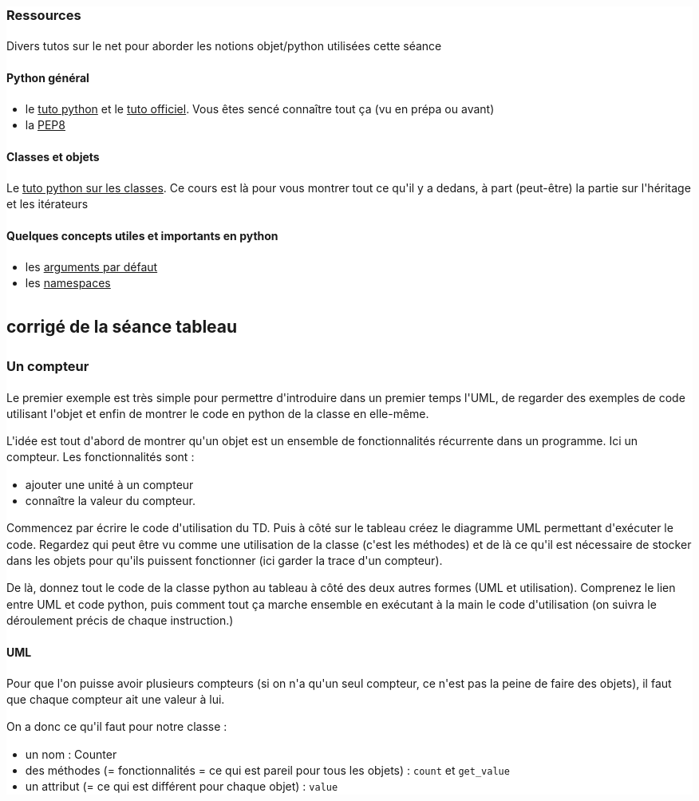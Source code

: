 ### Ressources

Divers tutos sur le net pour aborder les notions objet/python utilisées cette séance

#### Python général

* le [tuto python](https://informatique.centrale-marseille.fr/tutos/post/python-bases.html) et le [tuto officiel](https://docs.python.org/3/tutorial/index.html). Vous êtes sencé connaître tout ça (vu en prépa ou avant)
* la [PEP8](https://www.python.org/dev/peps/pep-0008)

#### Classes et objets

Le [tuto python sur les classes](https://docs.python.org/3/tutorial/classes.html). Ce cours est là pour vous montrer tout ce qu'il y a dedans, à part (peut-être) la partie sur l'héritage et les itérateurs
  
#### Quelques concepts utiles et importants en python

* les [arguments par défaut](https://docs.python.org/3/tutorial/controlflow.html#default-argument-values)
* les [namespaces](https://docs.python.org/3/tutorial/classes.html#python-scopes-and-namespaces)

## corrigé de la séance tableau

### Un compteur

Le premier exemple est très simple pour permettre d'introduire dans un premier temps l'UML, de regarder des exemples de
code utilisant l'objet et enfin de montrer le code en python de la classe en elle-même.

L'idée est tout d'abord de montrer qu'un objet est un ensemble de fonctionnalités récurrente dans un programme. Ici un
compteur. Les fonctionnalités sont :

* ajouter une unité à un compteur
* connaître la valeur du compteur.

Commencez par écrire le code d'utilisation du TD. Puis à côté sur le tableau créez le diagramme UML permettant d'exécuter le code. Regardez  qui peut être vu comme une utilisation de la classe (c'est les méthodes) et de là ce qu'il est nécessaire de stocker dans les objets pour qu'ils puissent fonctionner (ici garder la trace d'un compteur).

De là, donnez tout le code de la classe python au tableau à côté des deux autres formes (UML et utilisation). Comprenez le lien entre UML et code python, puis comment tout ça marche ensemble en exécutant à la main le code d'utilisation (on suivra le déroulement précis de chaque instruction.)

#### UML

Pour que l'on puisse avoir plusieurs compteurs (si on n'a qu'un seul compteur, ce n'est pas la peine de faire des objets), il faut que chaque compteur ait une valeur à lui.

On a donc ce qu'il faut pour notre classe :

* un nom : Counter
* des méthodes (= fonctionnalités = ce qui est pareil pour tous les objets) : `count` et `get_value`
* un attribut (= ce qui est différent pour chaque objet) : `value`
